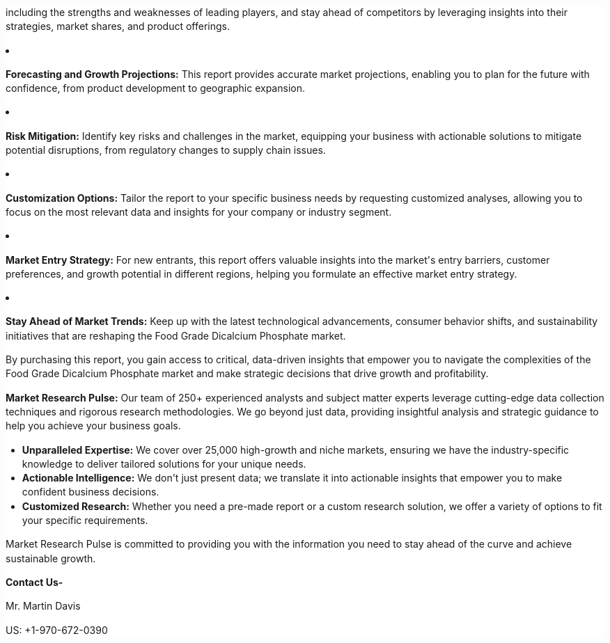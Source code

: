 including the strengths and weaknesses of leading players, and stay ahead of competitors by leveraging insights into their strategies, market shares, and product offerings.</p></li><li><p><strong>Forecasting and Growth Projections:</strong> This report provides accurate market projections, enabling you to plan for the future with confidence, from product development to geographic expansion.</p></li><li><p><strong>Risk Mitigation:</strong> Identify key risks and challenges in the market, equipping your business with actionable solutions to mitigate potential disruptions, from regulatory changes to supply chain issues.</p></li><li><p><strong>Customization Options:</strong> Tailor the report to your specific business needs by requesting customized analyses, allowing you to focus on the most relevant data and insights for your company or industry segment.</p></li><li><p><strong>Market Entry Strategy:</strong> For new entrants, this report offers valuable insights into the market's entry barriers, customer preferences, and growth potential in different regions, helping you formulate an effective market entry strategy.</p></li><li><p><strong>Stay Ahead of Market Trends:</strong> Keep up with the latest technological advancements, consumer behavior shifts, and sustainability initiatives that are reshaping the Food Grade Dicalcium Phosphate market.</p></li></ol><p>By purchasing this report, you gain access to critical, data-driven insights that empower you to navigate the complexities of the Food Grade Dicalcium Phosphate market and make strategic decisions that drive growth and profitability.</p><p><strong>Market Research Pulse:</strong>&nbsp;Our team of 250+ experienced analysts and subject matter experts leverage cutting-edge data collection techniques and rigorous research methodologies. We go beyond just data, providing insightful analysis and strategic guidance to help you achieve your business goals.</p><ul><li><strong>Unparalleled Expertise:</strong>&nbsp;We cover over 25,000 high-growth and niche markets, ensuring we have the industry-specific knowledge to deliver tailored solutions for your unique needs.</li><li><strong>Actionable Intelligence:</strong>&nbsp;We don't just present data; we translate it into actionable insights that empower you to make confident business decisions.</li><li><strong>Customized Research:</strong>&nbsp;Whether you need a pre-made report or a custom research solution, we offer a variety of options to fit your specific requirements.</li></ul><p>Market Research Pulse is committed to providing you with the information you need to stay ahead of the curve and achieve sustainable growth.</p><p><strong>Contact Us-</strong></p><p>Mr. Martin Davis</p><p>US: +1-970-672-0390</p>
